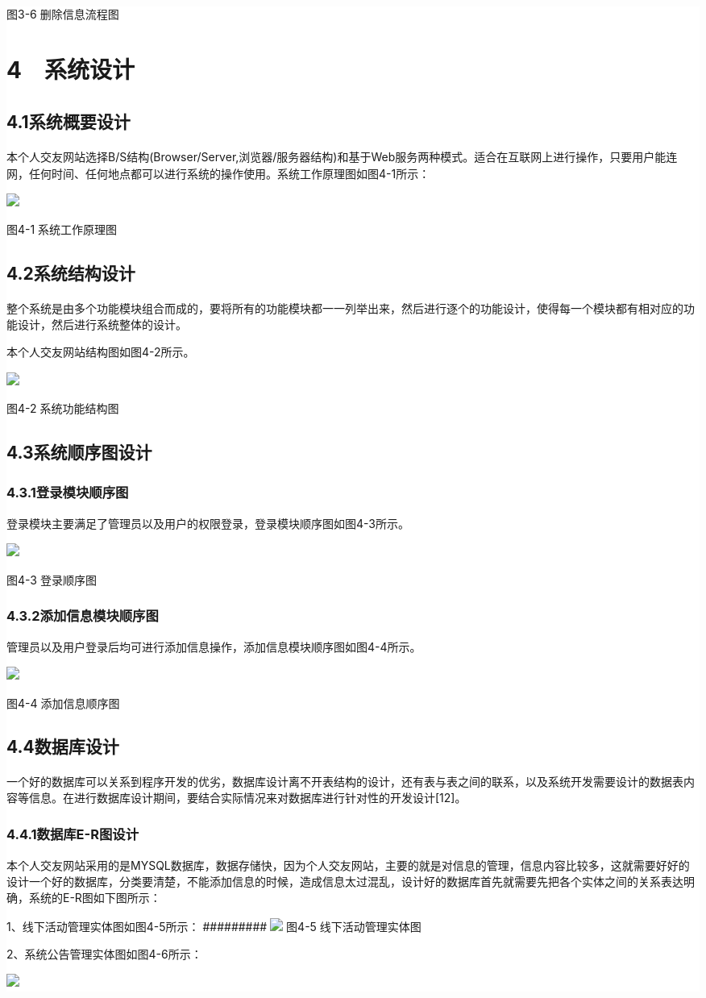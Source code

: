 图3-6 删除信息流程图

# 4　系统设计
## 4.1系统概要设计
本个人交友网站选择B/S结构(Browser/Server,浏览器/服务器结构)和基于Web服务两种模式。适合在互联网上进行操作，只要用户能连网，任何时间、任何地点都可以进行系统的操作使用。系统工作原理图如图4-1所示：

![](/md/blog.007.png)

图4-1 系统工作原理图
## 4.2系统结构设计
整个系统是由多个功能模块组合而成的，要将所有的功能模块都一一列举出来，然后进行逐个的功能设计，使得每一个模块都有相对应的功能设计，然后进行系统整体的设计。

本个人交友网站结构图如图4-2所示。

![](/md/blog.008.png)

图4-2 系统功能结构图
## 4.3系统顺序图设计
### 4.3.1登录模块顺序图
登录模块主要满足了管理员以及用户的权限登录，登录模块顺序图如图4-3所示。

![](/md/blog.009.png)

图4-3 登录顺序图
### 4.3.2添加信息模块顺序图
管理员以及用户登录后均可进行添加信息操作，添加信息模块顺序图如图4-4所示。

![](/md/blog.010.png)

图4-4 添加信息顺序图
## 4.4数据库设计
一个好的数据库可以关系到程序开发的优劣，数据库设计离不开表结构的设计，还有表与表之间的联系，以及系统开发需要设计的数据表内容等信息。在进行数据库设计期间，要结合实际情况来对数据库进行针对性的开发设计[12]。
### 4.4.1数据库E-R图设计
本个人交友网站采用的是MYSQL数据库，数据存储快，因为个人交友网站，主要的就是对信息的管理，信息内容比较多，这就需要好好的设计一个好的数据库，分类要清楚，不能添加信息的时候，造成信息太过混乱，设计好的数据库首先就需要先把各个实体之间的关系表达明确，系统的E-R图如下图所示：

1、线下活动管理实体图如图4-5所示：
######### ![](/md/blog.011.png)
图4-5 线下活动管理实体图

2、系统公告管理实体图如图4-6所示：

![](/md/blog.012.png)
